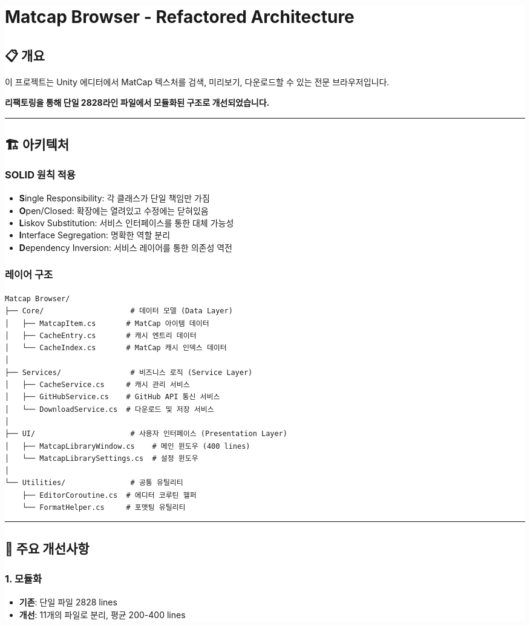 # Matcap Browser - Refactored Architecture

## 📋 개요

이 프로젝트는 Unity 에디터에서 MatCap 텍스처를 검색, 미리보기, 다운로드할 수 있는 전문 브라우저입니다.

**리팩토링을 통해 단일 2828라인 파일에서 모듈화된 구조로 개선되었습니다.**

---

## 🏗️ 아키텍처

### **SOLID 원칙 적용**
- **S**ingle Responsibility: 각 클래스가 단일 책임만 가짐
- **O**pen/Closed: 확장에는 열려있고 수정에는 닫혀있음
- **L**iskov Substitution: 서비스 인터페이스를 통한 대체 가능성
- **I**nterface Segregation: 명확한 역할 분리
- **D**ependency Inversion: 서비스 레이어를 통한 의존성 역전

### **레이어 구조**

```
Matcap Browser/
├── Core/                    # 데이터 모델 (Data Layer)
│   ├── MatcapItem.cs       # MatCap 아이템 데이터
│   ├── CacheEntry.cs       # 캐시 엔트리 데이터
│   └── CacheIndex.cs       # MatCap 캐시 인덱스 데이터
│
├── Services/                # 비즈니스 로직 (Service Layer)
│   ├── CacheService.cs     # 캐시 관리 서비스
│   ├── GitHubService.cs    # GitHub API 통신 서비스
│   └── DownloadService.cs  # 다운로드 및 저장 서비스
│
├── UI/                      # 사용자 인터페이스 (Presentation Layer)
│   ├── MatcapLibraryWindow.cs    # 메인 윈도우 (400 lines)
│   └── MatcapLibrarySettings.cs  # 설정 윈도우
│
└── Utilities/               # 공통 유틸리티
    ├── EditorCoroutine.cs  # 에디터 코루틴 헬퍼
    └── FormatHelper.cs     # 포맷팅 유틸리티
```

---

## 🎯 주요 개선사항

### **1. 모듈화**
- **기존**: 단일 파일 2828 lines
- **개선**: 11개의 파일로 분리, 평균 200-400 lines

